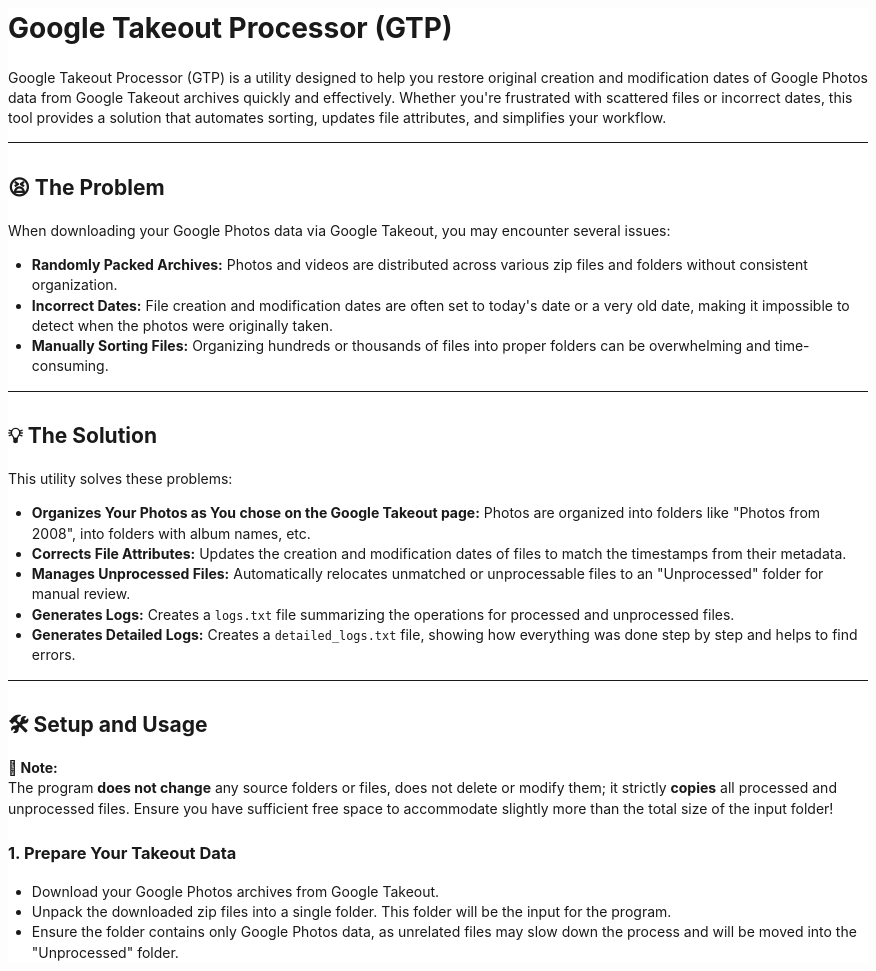 # Google Takeout Processor (GTP)

Google Takeout Processor (GTP) is a utility designed to help you restore original creation and modification dates of Google Photos data from Google Takeout archives quickly and effectively. Whether you're frustrated with scattered files or incorrect dates, this tool provides a solution that automates sorting, updates file attributes, and simplifies your workflow.

---

## 😫 The Problem

When downloading your Google Photos data via Google Takeout, you may encounter several issues:

- **Randomly Packed Archives:** Photos and videos are distributed across various zip files and folders without consistent organization.
- **Incorrect Dates:** File creation and modification dates are often set to today's date or a very old date, making it impossible to detect when the photos were originally taken.
- **Manually Sorting Files:** Organizing hundreds or thousands of files into proper folders can be overwhelming and time-consuming.

---

## 💡 The Solution

This utility solves these problems:

- **Organizes Your Photos as You chose on the Google Takeout page:** Photos are organized into folders like "Photos from 2008", into folders with album names, etc.
- **Corrects File Attributes:** Updates the creation and modification dates of files to match the timestamps from their metadata.
- **Manages Unprocessed Files:** Automatically relocates unmatched or unprocessable files to an "Unprocessed" folder for manual review.
- **Generates Logs:** Creates a `logs.txt` file summarizing the operations for processed and unprocessed files.
- **Generates Detailed Logs:** Creates a `detailed_logs.txt` file, showing how everything was done step by step and helps to find errors.

---

## 🛠️ Setup and Usage

**🚨 Note:**  
The program **does not change** any source folders or files, does not delete or modify them; it strictly **copies** all processed and unprocessed files. Ensure you have sufficient free space to accommodate slightly more than the total size of the input folder!

### 1. **Prepare Your Takeout Data**

- Download your Google Photos archives from Google Takeout.
- Unpack the downloaded zip files into a single folder. This folder will be the input for the program.
- Ensure the folder contains only Google Photos data, as unrelated files may slow down the process and will be moved into the "Unprocessed" folder.
